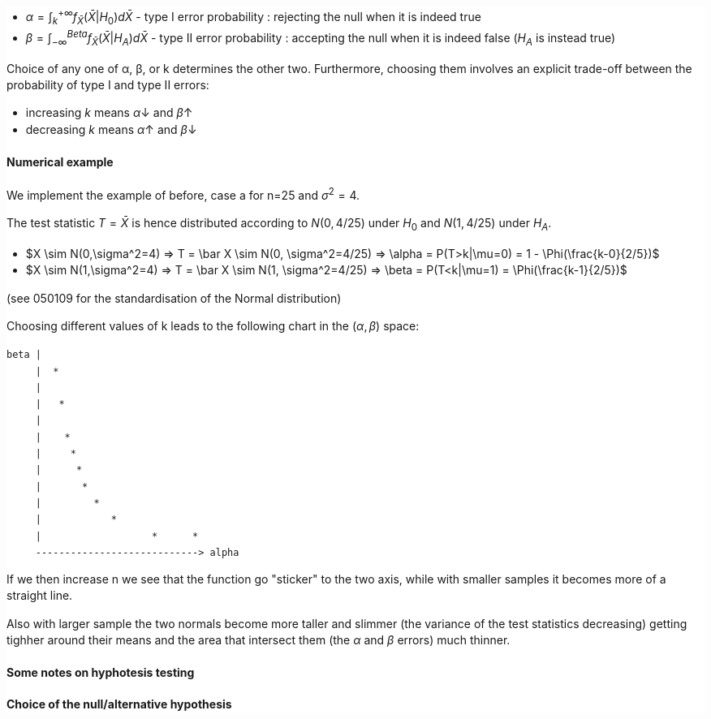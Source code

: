 - $\alpha = \int_k^{+\infty} f_{\bar X}(\bar X | H_0) d\bar X$  - type I error probability : rejecting the null when it is indeed true
- $\beta = \int_{-\infty}^{Beta} f_{\bar X}(\bar X | H_A) d\bar X$  - type II error probability : accepting the null when it is indeed false ($H_A$ is instead true)
   
Choice of any one of α, β, or k determines the other two.
Furthermore, choosing them involves an explicit trade-off between the probability of type I and type II errors:

- increasing $k$ means $\alpha \downarrow$ and $\beta \uparrow$
- decreasing $k$ means $\alpha \uparrow$ and $\beta \downarrow$

#### Numerical example ####

We implement the example of before, case a for n=25 and $\sigma^2=4$.

The test statistic $T = \bar X$ is hence distributed according to $N(0, 4/25)$ under $H_0$ and $N(1, 4/25)$ under $H_A$.


- $X \sim N(0,\sigma^2=4) => T = \bar X \sim N(0, \sigma^2=4/25) => \alpha = P(T>k|\mu=0) = 1 - \Phi(\frac{k-0}{2/5})$
- $X \sim N(1,\sigma^2=4) => T = \bar X \sim N(1, \sigma^2=4/25) => \beta = P(T<k|\mu=1) = \Phi(\frac{k-1}{2/5})$

(see 050109 for the standardisation of the Normal distribution)


Choosing different values of k leads to the following chart in the $(\alpha,\beta)$ space:

```
beta |
     |  *
     |  
     |   *
     |   
     |    *
     |     *
     |      *
     |       *
     |         *
     |            *
     |                   *      *
     ----------------------------> alpha
```

If we then increase n we see that the function go "sticker" to the two axis, while with smaller samples it becomes more of a straight line.

Also with larger sample the two normals become more taller and slimmer (the variance of the test statistics decreasing) getting tighher around their means and the area that intersect them (the $\alpha$ and $\beta$ errors) much thinner.


#### Some notes on hyphotesis testing ####

**Choice of the null/alternative hypothesis**
